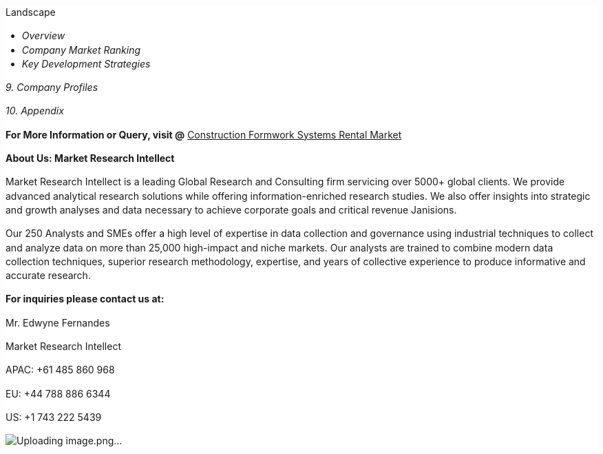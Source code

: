 Landscape</span></em></p><ul><li><em><span class="">Overview</span></em></li><li><em><span class="">Company Market Ranking</span></em></li><li><em><span class="">Key Development Strategies</span></em></li></ul><p><em><span class="font-[700]">9. Company Profiles</span></em></p><p><em><span class="font-[700]">10. Appendix</span></em></p><p><span class="font-[700]"><strong>For More Information or Query, visit&nbsp;@</strong>&nbsp;</span><span class="font-[700]"><a href="https://www.marketresearchintellect.com/product/construction-formwork-systems-rental-market/?utm_source=Linkedin&utm_medium=868" target="_blank" data-tracking-control-name="article-ssr-frontend-pulse_little-text-block" data-tracking-will-navigate="" data-test-link="">Construction Formwork Systems Rental Market</a></span></p><p><strong><span class="font-[700]">About Us: Market Research Intellect</span></strong></p><p><span class="">Market Research Intellect is a leading Global Research and Consulting firm servicing over 5000+ global clients. We provide advanced analytical research solutions while offering information-enriched research studies.&nbsp;</span>We also offer insights into strategic and growth analyses and data necessary to achieve corporate goals and critical revenue Janisions.</p><p><span class="">Our 250 Analysts and SMEs offer a high level of expertise in data collection and governance using industrial techniques to collect and analyze data on more than 25,000 high-impact and niche markets. Our analysts are trained to combine modern data collection techniques, superior research methodology, expertise, and years of collective experience to produce informative and accurate research.</span></p><p><strong>For inquiries please contact us at:</strong></p><p>Mr. Edwyne Fernandes</p><p>Market Research Intellect</p><p>APAC: +61 485 860 968</p><p>EU: +44 788 886 6344</p><p>US: +1 743 222 5439</p>
![Uploading image.png…]()
